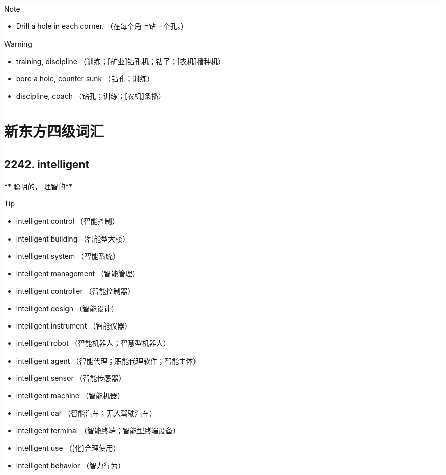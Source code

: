 > [!NOTE]
>
> - Drill a hole in each corner. （在每个角上钻一个孔。）
>

> [!WARNING]
>
> - training, discipline （训练；[矿业]钻孔机；钻子；[农机]播种机）
>
> - bore a hole, counter sunk （钻孔；训练）
>
> - discipline, coach （钻孔；训练；[农机]条播）
>

# 新东方四级词汇

## 2242. intelligent

** 聪明的， 理智的**

> [!TIP]
>
> - intelligent control （智能控制）
>
> - intelligent building （智能型大楼）
>
> - intelligent system （智能系统）
>
> - intelligent management （智能管理）
>
> - intelligent controller （智能控制器）
>
> - intelligent design （智能设计）
>
> - intelligent instrument （智能仪器）
>
> - intelligent robot （智能机器人；智慧型机器人）
>
> - intelligent agent （智能代理；职能代理软件；智能主体）
>
> - intelligent sensor （智能传感器）
>
> - intelligent machine （智能机器）
>
> - intelligent car （智能汽车；无人驾驶汽车）
>
> - intelligent terminal （智能终端；智能型终端设备）
>
> - intelligent use （[化]合理使用）
>
> - intelligent behavior （智力行为）
>
